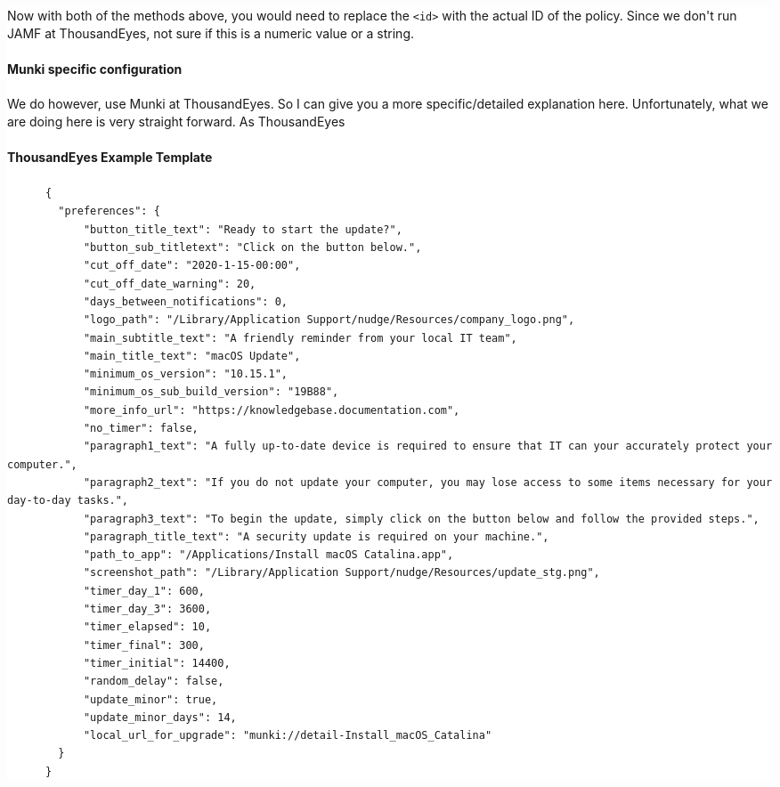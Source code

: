 





Now with both of the methods above, you would need to replace the `<id>` with the actual ID of the policy. Since we don't run JAMF at ThousandEyes, not sure if this is a numeric value or a string. 







#### Munki specific configuration







We do however, use Munki at ThousandEyes. So I can give you a more specific/detailed explanation here. Unfortunately, what we are doing here is very straight forward. As ThousandEyes 







#### ThousandEyes Example Template






    
          {
            "preferences": {
                "button_title_text": "Ready to start the update?",
                "button_sub_titletext": "Click on the button below.",
                "cut_off_date": "2020-1-15-00:00",
                "cut_off_date_warning": 20,
                "days_between_notifications": 0,
                "logo_path": "/Library/Application Support/nudge/Resources/company_logo.png",
                "main_subtitle_text": "A friendly reminder from your local IT team",
                "main_title_text": "macOS Update",
                "minimum_os_version": "10.15.1",
                "minimum_os_sub_build_version": "19B88",
                "more_info_url": "https://knowledgebase.documentation.com",
                "no_timer": false,
                "paragraph1_text": "A fully up-to-date device is required to ensure that IT can your accurately protect your computer.",
                "paragraph2_text": "If you do not update your computer, you may lose access to some items necessary for your day-to-day tasks.",
                "paragraph3_text": "To begin the update, simply click on the button below and follow the provided steps.",
                "paragraph_title_text": "A security update is required on your machine.",
                "path_to_app": "/Applications/Install macOS Catalina.app",
                "screenshot_path": "/Library/Application Support/nudge/Resources/update_stg.png",
                "timer_day_1": 600,
                "timer_day_3": 3600,
                "timer_elapsed": 10,
                "timer_final": 300,
                "timer_initial": 14400,
                "random_delay": false,
                "update_minor": true,
                "update_minor_days": 14,
                "local_url_for_upgrade": "munki://detail-Install_macOS_Catalina"
            }
          }
